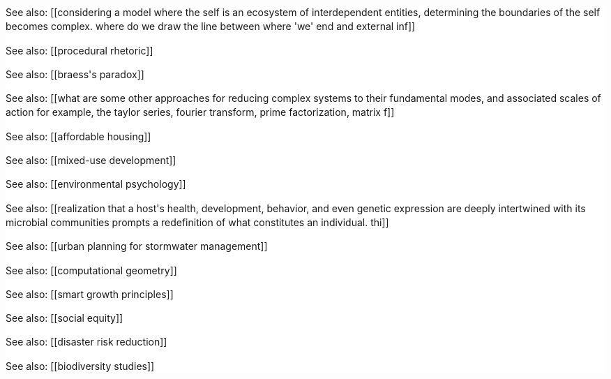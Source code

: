 See also: [[considering a model where the self is an ecosystem of interdependent entities, determining the boundaries of the self becomes complex. where do we draw the line between where 'we' end and external inf]]


See also: [[procedural rhetoric]]


See also: [[braess's paradox]]


See also: [[what are some other approaches for reducing complex systems to their fundamental modes, and associated scales of action for example, the taylor series, fourier transform, prime factorization, matrix f]]


See also: [[affordable housing]]


See also: [[mixed-use development]]


See also: [[environmental psychology]]


See also: [[realization that a host's health, development, behavior, and even genetic expression are deeply intertwined with its microbial communities prompts a redefinition of what constitutes an individual. thi]]


See also: [[urban planning for stormwater management]]


See also: [[computational geometry]]


See also: [[smart growth principles]]


See also: [[social equity]]


See also: [[disaster risk reduction]]


See also: [[biodiversity studies]]